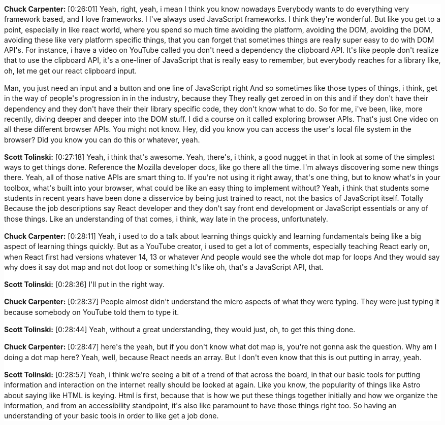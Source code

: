 **Chuck Carpenter:** [0:26:01]
Yeah, right, yeah, i mean I think you know nowadays Everybody wants to do everything very framework based, and I love frameworks. I I've always used JavaScript frameworks. I think they're wonderful. But like you get to a point, especially in like react world, where you spend so much time avoiding the platform, avoiding the DOM, avoiding the DOM, avoiding these like very platform specific things, that you can forget that sometimes things are really super easy to do with DOM API's. For instance, i have a video on YouTube called you don't need a dependency the clipboard API. It's like people don't realize that to use the clipboard API, it's a one-liner of JavaScript that is really easy to remember, but everybody reaches for a library like, oh, let me get our react clipboard input. 

Man, you just need an input and a button and one line of JavaScript right And so sometimes like those types of things, i think, get in the way of people's progression in in the industry, because they They really get zeroed in on this and if they don't have their dependency and they don't have their their library specific code, they don't know what to do. So for me, i've been, like, more recently, diving deeper and deeper into the DOM stuff. I did a course on it called exploring browser APIs. That's just One video on all these different browser APIs. You might not know. Hey, did you know you can access the user's local file system in the browser? Did you know you can do this or whatever, yeah. 

**Scott Tolinski:** [0:27:18]
Yeah, i think that's awesome. Yeah, there's, i think, a good nugget in that in look at some of the simplest ways to get things done. Reference the Mozilla developer docs, like go there all the time. I'm always discovering some new things there. Yeah, all of those native APIs are smart thing to. If you're not using it right away, that's one thing, but to know what's in your toolbox, what's built into your browser, what could be like an easy thing to implement without? Yeah, i think that students some students in recent years have been done a disservice by being just trained to react, not the basics of JavaScript itself. Totally Because the job descriptions say React developer and they don't say front end development or JavaScript essentials or any of those things. Like an understanding of that comes, i think, way late in the process, unfortunately. 

**Chuck Carpenter:** [0:28:11]
Yeah, i used to do a talk about learning things quickly and learning fundamentals being like a big aspect of learning things quickly. But as a YouTube creator, i used to get a lot of comments, especially teaching React early on, when React first had versions whatever 14, 13 or whatever And people would see the whole dot map for loops And they would say why does it say dot map and not dot loop or something It's like oh, that's a JavaScript API, that. 

**Scott Tolinski:** [0:28:36]
I'll put in the right way. 

**Chuck Carpenter:** [0:28:37]
People almost didn't understand the micro aspects of what they were typing. They were just typing it because somebody on YouTube told them to type it. 

**Scott Tolinski:** [0:28:44]
Yeah, without a great understanding, they would just, oh, to get this thing done. 

**Chuck Carpenter:** [0:28:47]
here's the yeah, but if you don't know what dot map is, you're not gonna ask the question. Why am I doing a dot map here? Yeah, well, because React needs an array. But I don't even know that this is out putting in array, yeah. 

**Scott Tolinski:** [0:28:57]
Yeah, i think we're seeing a bit of a trend of that across the board, in that our basic tools for putting information and interaction on the internet really should be looked at again. Like you know, the popularity of things like Astro about saying like HTML is keying. Html is first, because that is how we put these things together initially and how we organize the information, and from an accessibility standpoint, it's also like paramount to have those things right too. So having an understanding of your basic tools in order to like get a job done. 
